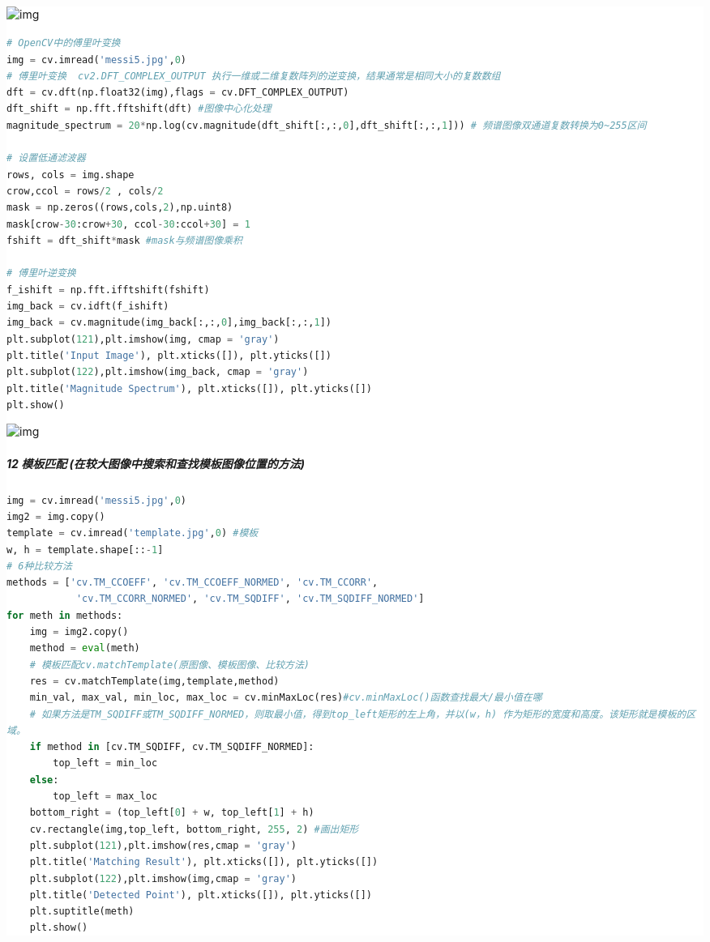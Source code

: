 ![img](https://img2020.cnblogs.com/blog/1226410/202006/1226410-20200613091757607-2010349776.png)

[^高通滤波]: 左边图为lena的灰度图，右边图为高通滤波器提取的边缘轮廓图像，它通过傅里叶变换转换为频谱图像，再将中心的低频部分设置为0，再通过傅里叶逆变换转换为最终输出图像

```python
# OpenCV中的傅里叶变换
img = cv.imread('messi5.jpg',0)
# 傅里叶变换  cv2.DFT_COMPLEX_OUTPUT 执行一维或二维复数阵列的逆变换，结果通常是相同大小的复数数组
dft = cv.dft(np.float32(img),flags = cv.DFT_COMPLEX_OUTPUT)
dft_shift = np.fft.fftshift(dft) #图像中心化处理
magnitude_spectrum = 20*np.log(cv.magnitude(dft_shift[:,:,0],dft_shift[:,:,1])) # 频谱图像双通道复数转换为0~255区间

# 设置低通滤波器
rows, cols = img.shape
crow,ccol = rows/2 , cols/2
mask = np.zeros((rows,cols,2),np.uint8)
mask[crow-30:crow+30, ccol-30:ccol+30] = 1
fshift = dft_shift*mask #mask与频谱图像乘积

# 傅里叶逆变换
f_ishift = np.fft.ifftshift(fshift)
img_back = cv.idft(f_ishift)
img_back = cv.magnitude(img_back[:,:,0],img_back[:,:,1])
plt.subplot(121),plt.imshow(img, cmap = 'gray')
plt.title('Input Image'), plt.xticks([]), plt.yticks([])
plt.subplot(122),plt.imshow(img_back, cmap = 'gray')
plt.title('Magnitude Spectrum'), plt.xticks([]), plt.yticks([])
plt.show()
```

![img](https://img2020.cnblogs.com/blog/1226410/202006/1226410-20200613094122239-191732934.png)

[^低通滤波器]: 下图展示了lena图对应的频谱图像，其中心区域为低频部分。如果构造低通滤波器，则将频谱图像中心低频部分保留，其他部分替换为黑色0，其处理过程如图所示，最终得到的效果图为模糊图像

[OpenCV傅里叶变换原理及应用详解]: https://www.cnblogs.com/wj-1314/p/11983496.html

##### 12 模板匹配 (在较大图像中搜索和查找模板图像位置的方法)

```python
img = cv.imread('messi5.jpg',0)
img2 = img.copy()
template = cv.imread('template.jpg',0) #模板
w, h = template.shape[::-1]
# 6种比较方法
methods = ['cv.TM_CCOEFF', 'cv.TM_CCOEFF_NORMED', 'cv.TM_CCORR',
            'cv.TM_CCORR_NORMED', 'cv.TM_SQDIFF', 'cv.TM_SQDIFF_NORMED']
for meth in methods:
    img = img2.copy()
    method = eval(meth)
    # 模板匹配cv.matchTemplate(原图像、模板图像、比较方法)
    res = cv.matchTemplate(img,template,method)
    min_val, max_val, min_loc, max_loc = cv.minMaxLoc(res)#cv.minMaxLoc()函数查找最大/最小值在哪
    # 如果方法是TM_SQDIFF或TM_SQDIFF_NORMED，则取最小值，得到top_left矩形的左上角，并以(w，h) 作为矩形的宽度和高度。该矩形就是模板的区域。
    if method in [cv.TM_SQDIFF, cv.TM_SQDIFF_NORMED]:
        top_left = min_loc
    else:
        top_left = max_loc
    bottom_right = (top_left[0] + w, top_left[1] + h)
    cv.rectangle(img,top_left, bottom_right, 255, 2) #画出矩形
    plt.subplot(121),plt.imshow(res,cmap = 'gray')
    plt.title('Matching Result'), plt.xticks([]), plt.yticks([])
    plt.subplot(122),plt.imshow(img,cmap = 'gray')
    plt.title('Detected Point'), plt.xticks([]), plt.yticks([])
    plt.suptitle(meth)
    plt.show()
```


[^总结一下]: 简单阈值的阈值固定，自适应阈值根据像素周边像素块的情况确定，大津二值化根据全图像直方图来选取全局阈值。
[^绘制直方图]: 绘制直方图
[^mask]: mask
[直方图反投影原理及应用]: https://zhuanlan.zhihu.com/p/166091178
[GrabCut：使用迭代图割进行交互式前景提取]: https://dl.acm.org/doi/10.1145/1186562.101572